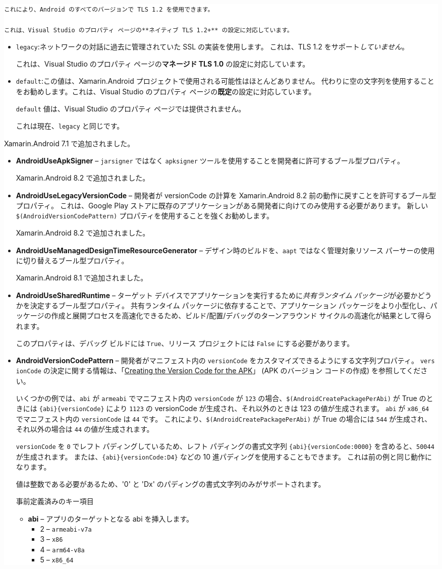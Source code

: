     これにより、Android のすべてのバージョンで TLS 1.2 を使用できます。

    これは、Visual Studio のプロパティ ページの**ネイティブ TLS 1.2+** の設定に対応しています。

  - `legacy`:ネットワークの対話に過去に管理されていた SSL の実装を使用します。 これは、TLS 1.2 をサポート*していません*。

    これは、Visual Studio のプロパティ ページの**マネージド TLS 1.0** の設定に対応しています。

  - `default`:この値は、Xamarin.Android プロジェクトで使用される可能性はほとんどありません。 代わりに空の文字列を使用することをお勧めします。これは、Visual Studio のプロパティ ページの**既定**の設定に対応しています。

    `default` 値は、Visual Studio のプロパティ ページでは提供されません。

    これは現在、`legacy` と同じです。

  Xamarin.Android 7.1 で追加されました。

- **AndroidUseApkSigner** &ndash; `jarsigner` ではなく `apksigner` ツールを使用することを開発者に許可するブール型プロパティ。

    Xamarin.Android 8.2 で追加されました。

- **AndroidUseLegacyVersionCode** &ndash; 開発者が versionCode の計算を Xamarin.Android 8.2 前の動作に戻すことを許可するブール型プロパティ。 これは、Google Play ストアに既存のアプリケーションがある開発者に向けてのみ使用する必要があります。 新しい `$(AndroidVersionCodePattern)` プロパティを使用することを強くお勧めします。

  Xamarin.Android 8.2 で追加されました。

- **AndroidUseManagedDesignTimeResourceGenerator** &ndash; デザイン時のビルドを、`aapt` ではなく管理対象リソース パーサーの使用に切り替えるブール型プロパティ。

  Xamarin.Android 8.1 で追加されました。

- **AndroidUseSharedRuntime** &ndash; ターゲット デバイスでアプリケーションを実行するために*共有ランタイム パッケージ*が必要かどうかを決定するブール型プロパティ。 共有ランタイム パッケージに依存することで、アプリケーション パッケージをより小型化し、パッケージの作成と展開プロセスを高速化できるため、ビルド/配置/デバッグのターンアラウンド サイクルの高速化が結果として得られます。

  このプロパティは、デバッグ ビルドには `True`、リリース プロジェクトには `False` にする必要があります。

- **AndroidVersionCodePattern** &ndash; 開発者がマニフェスト内の `versionCode` をカスタマイズできるようにする文字列プロパティ。
  `versionCode` の決定に関する情報は、「[Creating the Version Code for the APK](~/android/deploy-test/building-apps/abi-specific-apks.md)」 (APK のバージョン コードの作成) を参照してください。

  いくつかの例では、`abi` が `armeabi` でマニフェスト内の `versionCode` が `123` の場合、`$(AndroidCreatePackagePerAbi)` が True のときには `{abi}{versionCode}` により `1123` の versionCode が生成され、それ以外のときは 123 の値が生成されます。
  `abi` が `x86_64` でマニフェスト内の `versionCode` は `44` です。 これにより、`$(AndroidCreatePackagePerAbi)` が True の場合には `544` が生成され、それ以外の場合は `44` の値が生成されます。

  `versionCode` を `0` でレフト パディングしているため、レフト パディングの書式文字列 `{abi}{versionCode:0000}` を含めると、`50044` が生成されます。 または、`{abi}{versionCode:D4}` などの 10 進パディングを使用することもできます。
  これは前の例と同じ動作になります。

  値は整数である必要があるため、'0' と 'Dx' のパディングの書式文字列のみがサポートされます。

  事前定義済みのキー項目

  - **abi** &ndash; アプリのターゲットとなる abi を挿入します。
    - 2 &ndash; `armeabi-v7a`
    - 3 &ndash; `x86`
    - 4 &ndash; `arm64-v8a`
    - 5 &ndash; `x86_64`

